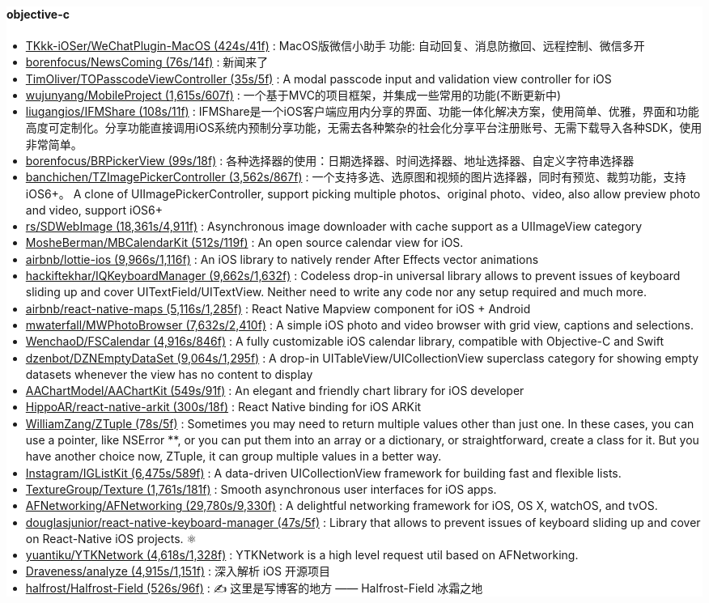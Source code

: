 #### objective-c
* [TKkk-iOSer/WeChatPlugin-MacOS (424s/41f)](https://github.com/TKkk-iOSer/WeChatPlugin-MacOS) : MacOS版微信小助手 功能: 自动回复、消息防撤回、远程控制、微信多开
* [borenfocus/NewsComing (76s/14f)](https://github.com/borenfocus/NewsComing) : 新闻来了
* [TimOliver/TOPasscodeViewController (35s/5f)](https://github.com/TimOliver/TOPasscodeViewController) : A modal passcode input and validation view controller for iOS
* [wujunyang/MobileProject (1,615s/607f)](https://github.com/wujunyang/MobileProject) : 一个基于MVC的项目框架，并集成一些常用的功能(不断更新中)
* [liugangios/IFMShare (108s/11f)](https://github.com/liugangios/IFMShare) : IFMShare是一个iOS客户端应用内分享的界面、功能一体化解决方案，使用简单、优雅，界面和功能高度可定制化。分享功能直接调用iOS系统内预制分享功能，无需去各种繁杂的社会化分享平台注册账号、无需下载导入各种SDK，使用非常简单。
* [borenfocus/BRPickerView (99s/18f)](https://github.com/borenfocus/BRPickerView) : 各种选择器的使用：日期选择器、时间选择器、地址选择器、自定义字符串选择器
* [banchichen/TZImagePickerController (3,562s/867f)](https://github.com/banchichen/TZImagePickerController) : 一个支持多选、选原图和视频的图片选择器，同时有预览、裁剪功能，支持iOS6+。 A clone of UIImagePickerController, support picking multiple photos、original photo、video, also allow preview photo and video, support iOS6+
* [rs/SDWebImage (18,361s/4,911f)](https://github.com/rs/SDWebImage) : Asynchronous image downloader with cache support as a UIImageView category
* [MosheBerman/MBCalendarKit (512s/119f)](https://github.com/MosheBerman/MBCalendarKit) : An open source calendar view for iOS.
* [airbnb/lottie-ios (9,966s/1,116f)](https://github.com/airbnb/lottie-ios) : An iOS library to natively render After Effects vector animations
* [hackiftekhar/IQKeyboardManager (9,662s/1,632f)](https://github.com/hackiftekhar/IQKeyboardManager) : Codeless drop-in universal library allows to prevent issues of keyboard sliding up and cover UITextField/UITextView. Neither need to write any code nor any setup required and much more.
* [airbnb/react-native-maps (5,116s/1,285f)](https://github.com/airbnb/react-native-maps) : React Native Mapview component for iOS + Android
* [mwaterfall/MWPhotoBrowser (7,632s/2,410f)](https://github.com/mwaterfall/MWPhotoBrowser) : A simple iOS photo and video browser with grid view, captions and selections.
* [WenchaoD/FSCalendar (4,916s/846f)](https://github.com/WenchaoD/FSCalendar) : A fully customizable iOS calendar library, compatible with Objective-C and Swift
* [dzenbot/DZNEmptyDataSet (9,064s/1,295f)](https://github.com/dzenbot/DZNEmptyDataSet) : A drop-in UITableView/UICollectionView superclass category for showing empty datasets whenever the view has no content to display
* [AAChartModel/AAChartKit (549s/91f)](https://github.com/AAChartModel/AAChartKit) : An elegant and friendly chart library for iOS developer
* [HippoAR/react-native-arkit (300s/18f)](https://github.com/HippoAR/react-native-arkit) : React Native binding for iOS ARKit
* [WilliamZang/ZTuple (78s/5f)](https://github.com/WilliamZang/ZTuple) : Sometimes you may need to return multiple values other than just one. In these cases, you can use a pointer, like NSError **, or you can put them into an array or a dictionary, or straightforward, create a class for it. But you have another choice now, ZTuple, it can group multiple values in a better way.
* [Instagram/IGListKit (6,475s/589f)](https://github.com/Instagram/IGListKit) : A data-driven UICollectionView framework for building fast and flexible lists.
* [TextureGroup/Texture (1,761s/181f)](https://github.com/TextureGroup/Texture) : Smooth asynchronous user interfaces for iOS apps.
* [AFNetworking/AFNetworking (29,780s/9,330f)](https://github.com/AFNetworking/AFNetworking) : A delightful networking framework for iOS, OS X, watchOS, and tvOS.
* [douglasjunior/react-native-keyboard-manager (47s/5f)](https://github.com/douglasjunior/react-native-keyboard-manager) : Library that allows to prevent issues of keyboard sliding up and cover on React-Native iOS projects. ⚛
* [yuantiku/YTKNetwork (4,618s/1,328f)](https://github.com/yuantiku/YTKNetwork) : YTKNetwork is a high level request util based on AFNetworking.
* [Draveness/analyze (4,915s/1,151f)](https://github.com/Draveness/analyze) : 深入解析 iOS 开源项目
* [halfrost/Halfrost-Field (526s/96f)](https://github.com/halfrost/Halfrost-Field) : ✍️ 这里是写博客的地方 —— Halfrost-Field 冰霜之地
